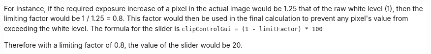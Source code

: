 For instance, if the required exposure increase of a pixel in the actual
image would be 1.25 that of the raw white level (1), then the limiting
factor would be 1 / 1.25 = 0.8. This factor would then be used in the
final calculation to prevent any pixel's value from exceeding the white
level. The formula for the slider is
`clipControlGui = (1 - limitFactor) * 100`

Therefore with a limiting factor of 0.8, the value of the slider would
be 20.
